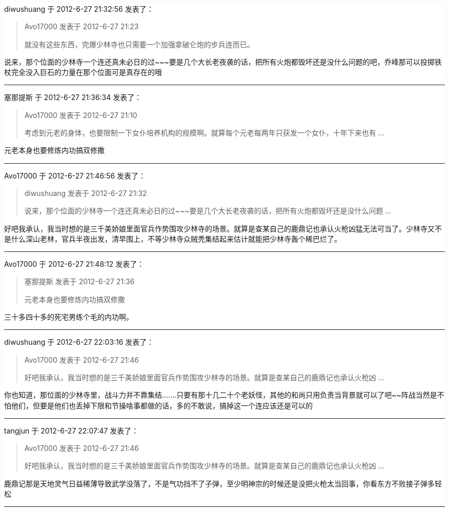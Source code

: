diwushuang 于 2012-6-27 21:32:56 发表了：

> Avo17000 发表于 2012-6-27 21:23
>
> 就没有这些东西，完爆少林寺也只需要一个加强拿破仑炮的步兵连而已。

说来，那个位面的少林寺一个连还真未必日的过~~~要是几个大长老夜袭的话，把所有火炮都毁坏还是没什么问题的吧，乔峰那可以投掷铁杖完全没入巨石的力量在那个位面可是真存在的哦

---

塞那提斯 于 2012-6-27 21:36:34 发表了：

> Avo17000 发表于 2012-6-27 21:10
>
> 考虑到元老的身体，也要限制一下女仆培养机构的规模啊。就算每个元老每两年只获发一个女仆，十年下来也有 ...

元老本身也要修炼内功搞双修撒

---

Avo17000 于 2012-6-27 21:46:56 发表了：

> diwushuang 发表于 2012-6-27 21:32
>
> 说来，那个位面的少林寺一个连还真未必日的过~~~要是几个大长老夜袭的话，把所有火炮都毁坏还是没什么问题 ...

好吧我承认，我当时想的是三千美娇娘里面官兵作势围攻少林寺的场景。就算是查某自己的鹿鼎记也承认火枪凶猛无法可当了。少林寺又不是什么深山老林，官兵半夜出发，清早围上，不等少林寺众贼秃集结起来估计就能把少林寺轰个稀巴烂了。

---

Avo17000 于 2012-6-27 21:48:12 发表了：

> 塞那提斯 发表于 2012-6-27 21:36
>
> 元老本身也要修炼内功搞双修撒

三十多四十多的死宅男练个毛的内功啊。

---

diwushuang 于 2012-6-27 22:03:16 发表了：

> Avo17000 发表于 2012-6-27 21:46
>
> 好吧我承认，我当时想的是三千美娇娘里面官兵作势围攻少林寺的场景。就算是查某自己的鹿鼎记也承认火枪凶 ...

你也知道，那位面的少林寺里，战斗力并不靠集结.......只要有那十几二十个老妖怪，其他的和尚只用负责当背景就可以了吧~~阵战当然是不怕他们，但要是他们也丢掉下限和节操啥事都做的话，多的不敢说，搞掉这一个连应该还是可以的

---

tangjun 于 2012-6-27 22:07:47 发表了：

> Avo17000 发表于 2012-6-27 21:46
>
> 好吧我承认，我当时想的是三千美娇娘里面官兵作势围攻少林寺的场景。就算是查某自己的鹿鼎记也承认火枪凶 ...

鹿鼎记那是天地灵气日益稀薄导致武学没落了，不是气功挡不了子弹，至少明神宗的时候还是没把火枪太当回事，你看东方不败接子弹多轻松

---